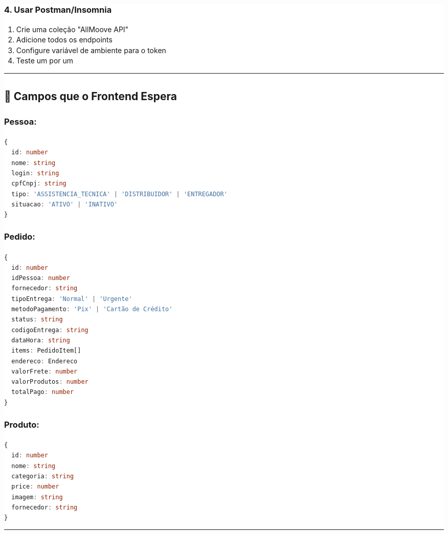 ### 4. Usar Postman/Insomnia
1. Crie uma coleção "AllMoove API"
2. Adicione todos os endpoints
3. Configure variável de ambiente para o token
4. Teste um por um

---

## 📝 Campos que o Frontend Espera

### Pessoa:
```typescript
{
  id: number
  nome: string
  login: string
  cpfCnpj: string
  tipo: 'ASSISTENCIA_TECNICA' | 'DISTRIBUIDOR' | 'ENTREGADOR'
  situacao: 'ATIVO' | 'INATIVO'
}
```

### Pedido:
```typescript
{
  id: number
  idPessoa: number
  fornecedor: string
  tipoEntrega: 'Normal' | 'Urgente'
  metodoPagamento: 'Pix' | 'Cartão de Crédito'
  status: string
  codigoEntrega: string
  dataHora: string
  items: PedidoItem[]
  endereco: Endereco
  valorFrete: number
  valorProdutos: number
  totalPago: number
}
```

### Produto:
```typescript
{
  id: number
  nome: string
  categoria: string
  price: number
  imagem: string
  fornecedor: string
}
```

---